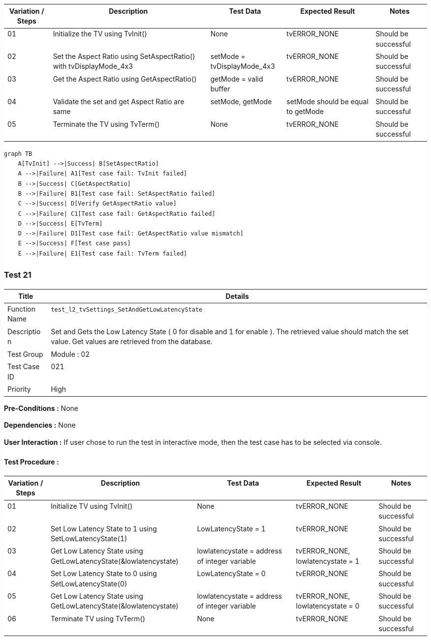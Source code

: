 | Variation / Steps | Description | Test Data | Expected Result | Notes|
| -- | --------- | ---------- | -------------- | ----- |
| 01 | Initialize the TV using TvInit() | None | tvERROR_NONE | Should be successful |
| 02 | Set the Aspect Ratio using SetAspectRatio() with tvDisplayMode_4x3 | setMode = tvDisplayMode_4x3 | tvERROR_NONE | Should be successful |
| 03 | Get the Aspect Ratio using GetAspectRatio() | getMode = valid buffer | tvERROR_NONE | Should be successful |
| 04 | Validate the set and get Aspect Ratio are same | setMode, getMode | setMode should be equal to getMode | Should be successful |
| 05 | Terminate the TV using TvTerm() | None | tvERROR_NONE | Should be successful |


```mermaid
graph TB
    A[TvInit] -->|Success| B[SetAspectRatio]
    A -->|Failure| A1[Test case fail: TvInit failed]
    B -->|Success| C[GetAspectRatio]
    B -->|Failure| B1[Test case fail: SetAspectRatio failed]
    C -->|Success| D[Verify GetAspectRatio value]
    C -->|Failure| C1[Test case fail: GetAspectRatio failed]
    D -->|Success| E[TvTerm]
    D -->|Failure| D1[Test case fail: GetAspectRatio value mismatch]
    E -->|Success| F[Test case pass]
    E -->|Failure| E1[Test case fail: TvTerm failed]
```


### Test 21

|Title|Details|
|--|--|
|Function Name|`test_l2_tvSettings_SetAndGetLowLatencyState`|
|Description|Set and Gets the Low Latency State ( 0 for disable and 1 for enable ). The retrieved value should match the set value. Get values are retrieved from the database.|
|Test Group|Module : 02|
|Test Case ID|021|
|Priority|High|

**Pre-Conditions :**
None

**Dependencies :**
None

**User Interaction :**
If user chose to run the test in interactive mode, then the test case has to be selected via console.

#### Test Procedure :

| Variation / Steps | Description | Test Data | Expected Result | Notes|
| -- | --------- | ---------- | -------------- | ----- |
| 01 | Initialize TV using TvInit() | None | tvERROR_NONE | Should be successful |
| 02 | Set Low Latency State to 1 using SetLowLatencyState(1) | LowLatencyState = 1 | tvERROR_NONE | Should be successful |
| 03 | Get Low Latency State using GetLowLatencyState(&lowlatencystate) | lowlatencystate = address of integer variable | tvERROR_NONE, lowlatencystate = 1 | Should be successful |
| 04 | Set Low Latency State to 0 using SetLowLatencyState(0) | LowLatencyState = 0 | tvERROR_NONE | Should be successful |
| 05 | Get Low Latency State using GetLowLatencyState(&lowlatencystate) | lowlatencystate = address of integer variable | tvERROR_NONE, lowlatencystate = 0 | Should be successful |
| 06 | Terminate TV using TvTerm() | None | tvERROR_NONE | Should be successful |
